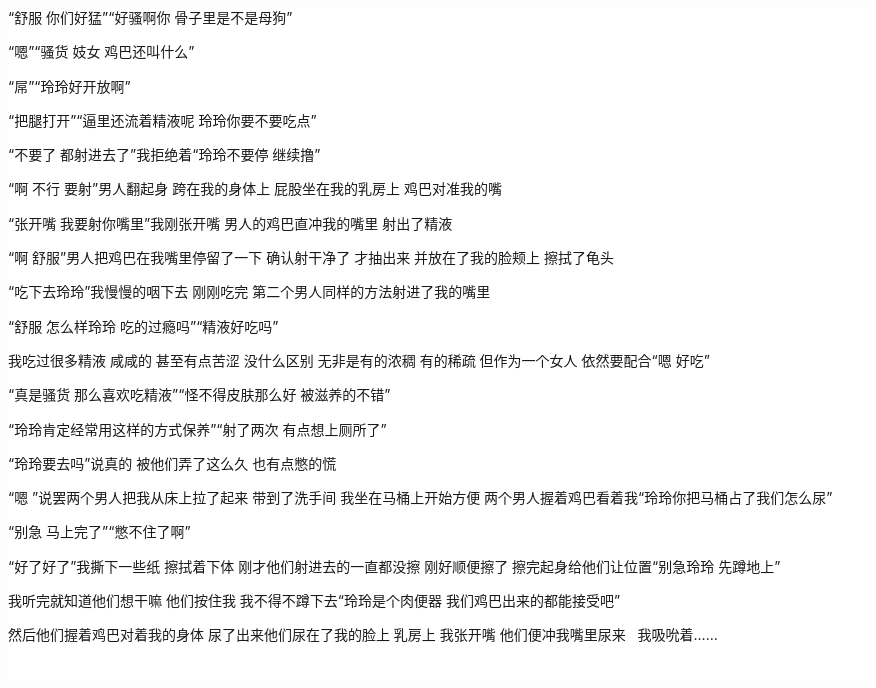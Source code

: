 “舒服 你们好猛”“好骚啊你 骨子里是不是母狗”

“嗯”“骚货 妓女 鸡巴还叫什么”

“屌”“玲玲好开放啊”

“把腿打开”“逼里还流着精液呢 玲玲你要不要吃点”

“不要了 都射进去了”我拒绝着“玲玲不要停 继续撸”

“啊 不行 要射”男人翻起身 跨在我的身体上 屁股坐在我的乳房上 鸡巴对准我的嘴

“张开嘴 我要射你嘴里”我刚张开嘴 男人的鸡巴直冲我的嘴里 射出了精液

“啊 舒服”男人把鸡巴在我嘴里停留了一下 确认射干净了 才抽出来 并放在了我的脸颊上 擦拭了龟头

“吃下去玲玲”我慢慢的咽下去 刚刚吃完 第二个男人同样的方法射进了我的嘴里

“舒服 怎么样玲玲 吃的过瘾吗”“精液好吃吗”

我吃过很多精液 咸咸的 甚至有点苦涩 没什么区别 无非是有的浓稠 有的稀疏 但作为一个女人 依然要配合“嗯 好吃”

“真是骚货 那么喜欢吃精液”“怪不得皮肤那么好 被滋养的不错”

“玲玲肯定经常用这样的方式保养”“射了两次 有点想上厕所了”

“玲玲要去吗”说真的 被他们弄了这么久 也有点憋的慌

“嗯 ”说罢两个男人把我从床上拉了起来 带到了洗手间 我坐在马桶上开始方便 两个男人握着鸡巴看着我“玲玲你把马桶占了我们怎么尿”

“别急 马上完了”“憋不住了啊”

“好了好了”我撕下一些纸 擦拭着下体 刚才他们射进去的一直都没擦 刚好顺便擦了 擦完起身给他们让位置“别急玲玲 先蹲地上”

我听完就知道他们想干嘛 他们按住我 我不得不蹲下去“玲玲是个肉便器 我们鸡巴出来的都能接受吧”

然后他们握着鸡巴对着我的身体 尿了出来他们尿在了我的脸上 乳房上 我张开嘴 他们便冲我嘴里尿来   我吸吮着……

 